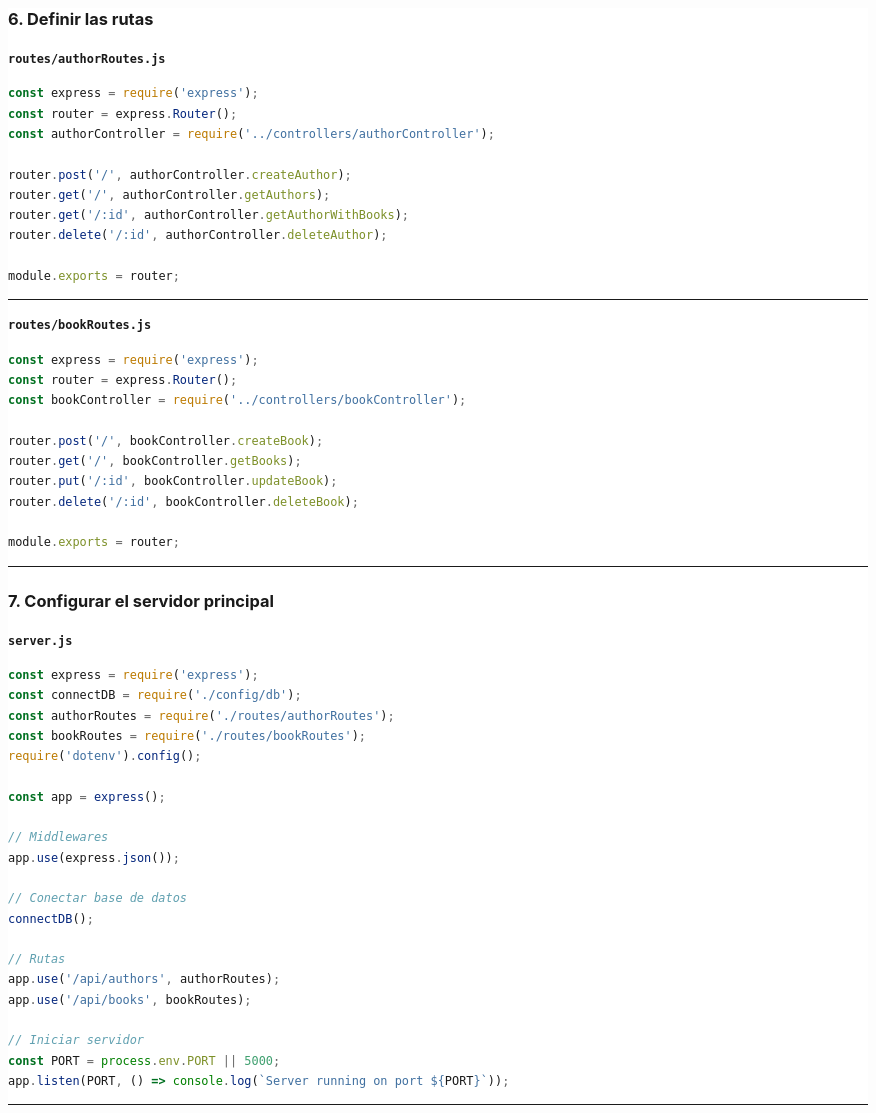 
### 6. Definir las rutas

**`routes/authorRoutes.js`**

```javascript
const express = require('express');
const router = express.Router();
const authorController = require('../controllers/authorController');

router.post('/', authorController.createAuthor);
router.get('/', authorController.getAuthors);
router.get('/:id', authorController.getAuthorWithBooks);
router.delete('/:id', authorController.deleteAuthor);

module.exports = router;
```

---

**`routes/bookRoutes.js`**

```javascript
const express = require('express');
const router = express.Router();
const bookController = require('../controllers/bookController');

router.post('/', bookController.createBook);
router.get('/', bookController.getBooks);
router.put('/:id', bookController.updateBook);
router.delete('/:id', bookController.deleteBook);

module.exports = router;
```

---

### 7. Configurar el servidor principal

**`server.js`**

```javascript
const express = require('express');
const connectDB = require('./config/db');
const authorRoutes = require('./routes/authorRoutes');
const bookRoutes = require('./routes/bookRoutes');
require('dotenv').config();

const app = express();

// Middlewares
app.use(express.json());

// Conectar base de datos
connectDB();

// Rutas
app.use('/api/authors', authorRoutes);
app.use('/api/books', bookRoutes);

// Iniciar servidor
const PORT = process.env.PORT || 5000;
app.listen(PORT, () => console.log(`Server running on port ${PORT}`));
```

---